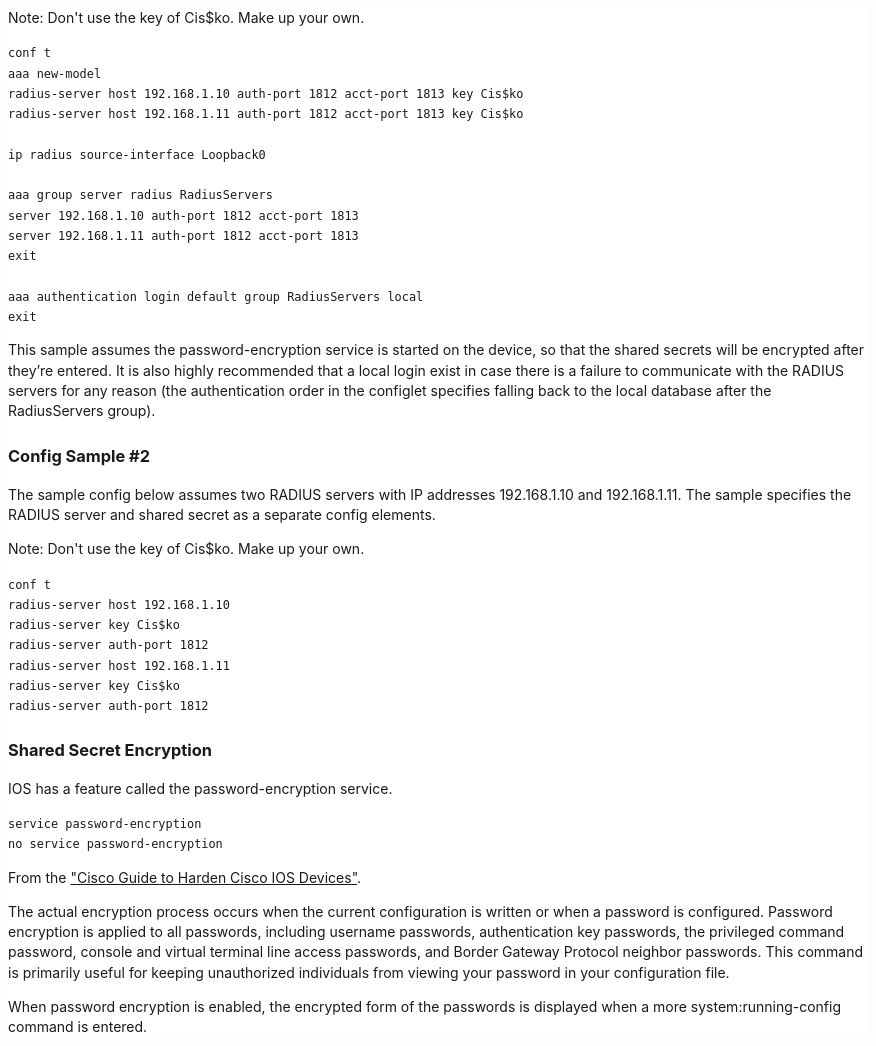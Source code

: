 Note: Don't use the key of Cis$ko.  Make up your own.

    conf t
    aaa new-model
    radius-server host 192.168.1.10 auth-port 1812 acct-port 1813 key Cis$ko
    radius-server host 192.168.1.11 auth-port 1812 acct-port 1813 key Cis$ko

    ip radius source-interface Loopback0

    aaa group server radius RadiusServers
    server 192.168.1.10 auth-port 1812 acct-port 1813  
    server 192.168.1.11 auth-port 1812 acct-port 1813  
    exit

    aaa authentication login default group RadiusServers local 
    exit

This sample assumes the password-encryption service is started on the device, so that the shared secrets will be encrypted after they’re entered. It is also highly recommended that a local login exist in case there is a failure to communicate with the RADIUS servers for any reason (the authentication order in the configlet specifies falling back to the local database after the RadiusServers group).

### Config Sample #2

The sample config below assumes two RADIUS servers with IP addresses 192.168.1.10 and 192.168.1.11. The sample specifies the RADIUS server and shared secret as a separate config elements.

Note: Don't use the key of Cis$ko.  Make up your own.

    conf t
    radius-server host 192.168.1.10
    radius-server key Cis$ko
    radius-server auth-port 1812
    radius-server host 192.168.1.11
    radius-server key Cis$ko
    radius-server auth-port 1812

### Shared Secret Encryption

IOS has a feature called the password-encryption service.

    service password-encryption
    no service password-encryption 

From the ["Cisco Guide to Harden Cisco IOS Devices"](http://www.cisco.com/en/US/tech/tk648/tk361/technologies_tech_note09186a0080120f48.shtml#plane).

The actual encryption process occurs when the current configuration is written or when a password is configured. Password encryption is applied to all passwords, including username passwords, authentication key passwords, the privileged command password, console and virtual terminal line access passwords, and Border Gateway Protocol neighbor passwords. This command is primarily useful for keeping unauthorized individuals from viewing your password in your configuration file.

When password encryption is enabled, the encrypted form of the passwords is displayed when a more system:running-config command is entered.
